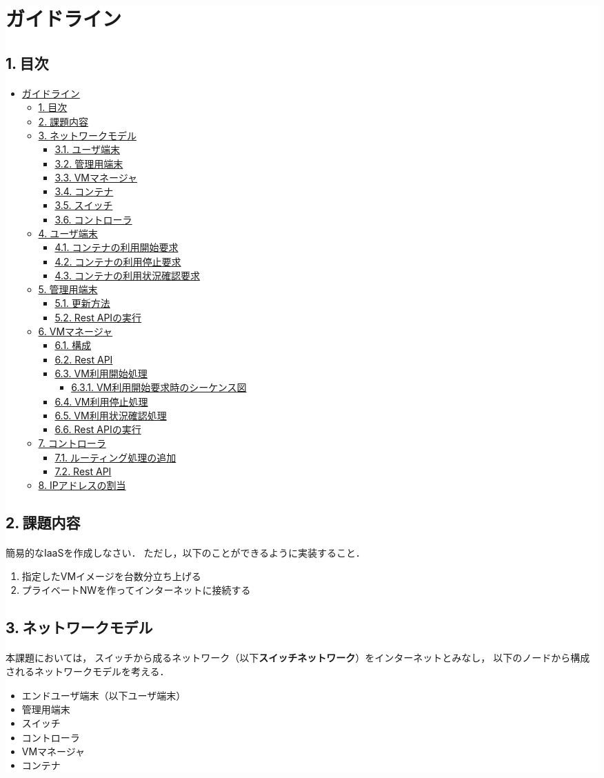 # ガイドライン

## 1. 目次

- [ガイドライン](#)
	- [1. 目次](#1-目次)
	- [2. 課題内容](#2-課題内容)
	- [3. ネットワークモデル](#3-ネットワークモデル)
		- [3.1. ユーザ端末](#31-ユーザ端末)
		- [3.2. 管理用端末](#32-管理用端末)
		- [3.3. VMマネージャ](#33-vmマネージャ)
		- [3.4. コンテナ](#34-コンテナ)
		- [3.5. スイッチ](#35-スイッチ)
		- [3.6. コントローラ](#36-コントローラ)
	- [4. ユーザ端末](#4-ユーザ端末)
		- [4.1. コンテナの利用開始要求](#41-コンテナの利用開始要求)
		- [4.2. コンテナの利用停止要求](#42-コンテナの利用停止要求)
		- [4.3. コンテナの利用状況確認要求](#43-コンテナの利用状況確認要求)
	- [5. 管理用端末](#5-管理用端末)
		- [5.1. 更新方法](#51-更新方法)
		- [5.2. Rest APIの実行](#52-rest-apiの実行)
	- [6. VMマネージャ](#6-vmマネージャ)
		- [6.1. 構成](#61-構成)
		- [6.2. Rest API](#62-rest-api)
		- [6.3. VM利用開始処理](#63-vm利用開始処理)
			- [6.3.1. VM利用開始要求時のシーケンス図](#631-vm利用開始要求時のシーケンス図)
		- [6.4. VM利用停止処理](#64-vm利用停止処理)
		- [6.5. VM利用状況確認処理](#65-vm利用状況確認処理)
		- [6.6. Rest APIの実行](#66-rest-apiの実行)
	- [7. コントローラ](#7-コントローラ)
		- [7.1. ルーティング処理の追加](#71-ルーティング処理の追加)
		- [7.2. Rest API](#72-rest-api)
	- [8. IPアドレスの割当](#8-ipアドレスの割当)

## 2. 課題内容

簡易的なIaaSを作成しなさい． ただし，以下のことができるように実装すること．

1. 指定したVMイメージを台数分立ち上げる
2. プライベートNWを作ってインターネットに接続する

## 3. ネットワークモデル

本課題においては， スイッチから成るネットワーク（以下**スイッチネットワーク**）をインターネットとみなし， 以下のノードから構成されるネットワークモデルを考える．

- エンドユーザ端末（以下ユーザ端末）
- 管理用端末
- スイッチ
- コントローラ
- VMマネージャ
- コンテナ
